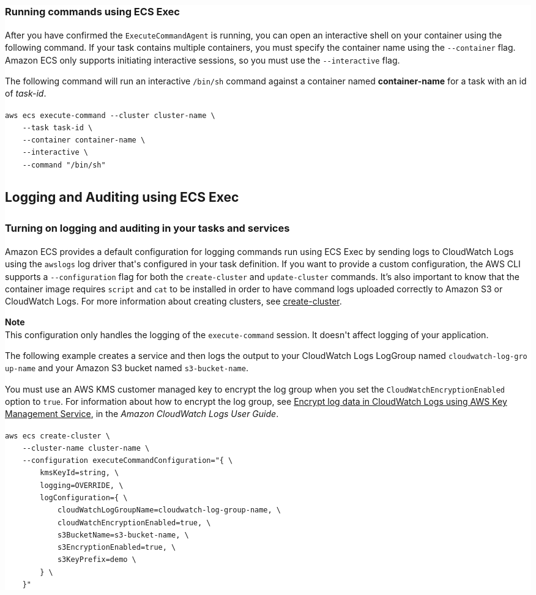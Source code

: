 ### Running commands using ECS Exec<a name="ecs-exec-running-commands"></a>

After you have confirmed the `ExecuteCommandAgent` is running, you can open an interactive shell on your container using the following command\. If your task contains multiple containers, you must specify the container name using the `--container` flag\. Amazon ECS only supports initiating interactive sessions, so you must use the `--interactive` flag\.

The following command will run an interactive `/bin/sh` command against a container named **container\-name** for a task with an id of *task\-id*\.

```
aws ecs execute-command --cluster cluster-name \
    --task task-id \
    --container container-name \
    --interactive \
    --command "/bin/sh"
```

## Logging and Auditing using ECS Exec<a name="ecs-exec-logging"></a>

### Turning on logging and auditing in your tasks and services<a name="ecs-exec-enabling-logging"></a>

Amazon ECS provides a default configuration for logging commands run using ECS Exec by sending logs to CloudWatch Logs using the `awslogs` log driver that's configured in your task definition\. If you want to provide a custom configuration, the AWS CLI supports a `--configuration` flag for both the `create-cluster` and `update-cluster` commands\. It’s also important to know that the container image requires `script` and `cat` to be installed in order to have command logs uploaded correctly to Amazon S3 or CloudWatch Logs\. For more information about creating clusters, see [create\-cluster](https://docs.aws.amazon.com/cli/latest/reference/ecs/create-cluster.html)\.

**Note**  
This configuration only handles the logging of the `execute-command` session\. It doesn't affect logging of your application\.

The following example creates a service and then logs the output to your CloudWatch Logs LogGroup named `cloudwatch-log-group-name` and your Amazon S3 bucket named `s3-bucket-name`\.

You must use an AWS KMS customer managed key to encrypt the log group when you set the `CloudWatchEncryptionEnabled` option to `true`\. For information about how to encrypt the log group, see [Encrypt log data in CloudWatch Logs using AWS Key Management Service](https://docs.aws.amazon.com/AmazonCloudWatch/latest/logs/encrypt-log-data-kms.html#encrypt-log-data-kms-policy), in the *Amazon CloudWatch Logs User Guide*\.

```
aws ecs create-cluster \
    --cluster-name cluster-name \
    --configuration executeCommandConfiguration="{ \
        kmsKeyId=string, \
        logging=OVERRIDE, \
        logConfiguration={ \
            cloudWatchLogGroupName=cloudwatch-log-group-name, \
            cloudWatchEncryptionEnabled=true, \
            s3BucketName=s3-bucket-name, \
            s3EncryptionEnabled=true, \
            s3KeyPrefix=demo \
        } \
    }"
```
